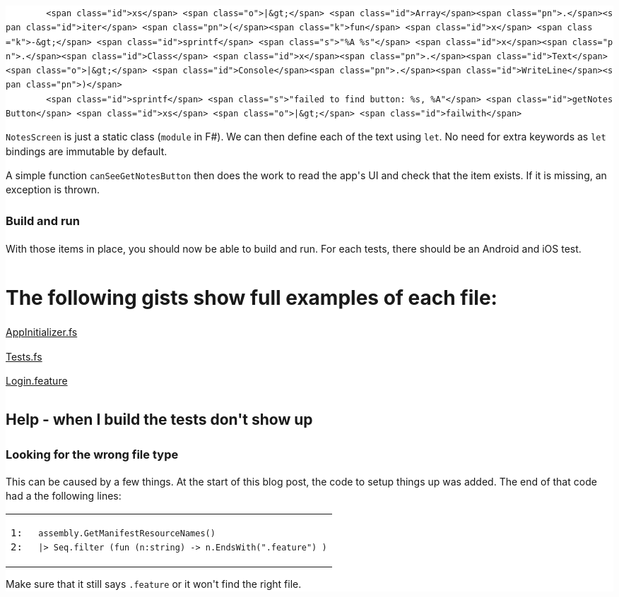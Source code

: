            <span class="id">xs</span> <span class="o">|&gt;</span> <span class="id">Array</span><span class="pn">.</span><span class="id">iter</span> <span class="pn">(</span><span class="k">fun</span> <span class="id">x</span> <span class="k">-&gt;</span> <span class="id">sprintf</span> <span class="s">"%A %s"</span> <span class="id">x</span><span class="pn">.</span><span class="id">Class</span> <span class="id">x</span><span class="pn">.</span><span class="id">Text</span> <span class="o">|&gt;</span> <span class="id">Console</span><span class="pn">.</span><span class="id">WriteLine</span><span class="pn">)</span>
            <span class="id">sprintf</span> <span class="s">"failed to find button: %s, %A"</span> <span class="id">getNotesButton</span> <span class="id">xs</span> <span class="o">|&gt;</span> <span class="id">failwith</span>
</code></pre>
</td>
</tr>
</tbody>
</table>
<code>NotesScreen</code> is just a static class (<code>module</code> in F#). We can then define each of the text using <code>let</code>. No need for extra keywords as <code>let</code> bindings are immutable by default.

A simple function <code>canSeeGetNotesButton</code> then does the work to read the app's UI and check that the item exists. If it is missing, an exception is thrown.

### Build and run
With those items in place, you should now be able to build and run. For each tests, there should be an Android and iOS test.
<h1>The following gists show full examples of each file:</h1>
<a href="https://gist.github.com/willsam100/53375a4b94b689f3feb8f989414a9ff8">AppInitializer.fs</a>

<a href="https://gist.github.com/willsam100/91ffd1d74db9f72e6ee9772b098cc46d">Tests.fs</a>

<a href="https://gist.github.com/willsam100/86987eb493da326cdb84a8549ad0b900">Login.feature</a>

## Help - when I build the tests don't show up

### Looking for the wrong file type

This can be caused by a few things. At the start of this blog post, the code to setup things up was added. The end of that code had a the following lines:
<table class="pre">
<tbody>
<tr>
<td class="lines">
<pre class="fssnip"><span class="l">1: </span>
<span class="l">2: </span>
</pre>
</td>
<td class="snippet">
<pre class="fssnip highlighted"><code lang="fsharp"><span class="id">assembly</span><span class="pn">.</span><span class="id">GetManifestResourceNames</span><span class="pn">(</span><span class="pn">)</span>
<span class="o">|&gt;</span> <span class="id">Seq</span><span class="pn">.</span><span class="id">filter</span> <span class="pn">(</span><span class="k">fun</span> <span class="pn">(</span><span class="id">n</span><span class="pn">:</span><span class="id">string</span><span class="pn">)</span> <span class="k">-&gt;</span> <span class="id">n</span><span class="pn">.</span><span class="id">EndsWith</span><span class="pn">(</span><span class="s">".feature"</span><span class="pn">)</span> <span class="pn">)</span>
</code></pre>
</td>
</tr>
</tbody>
</table>
Make sure that it still says <code>.feature</code> or it won't find the right file.
